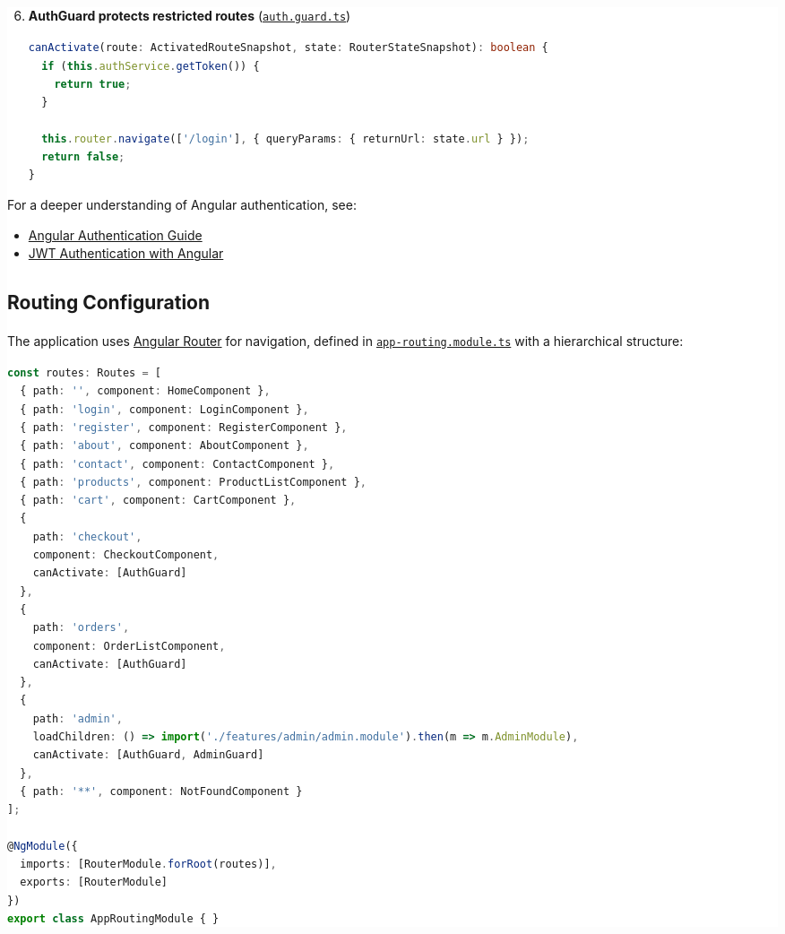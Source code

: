 6. **AuthGuard protects restricted routes** ([`auth.guard.ts`](src/app/core/guards/auth.guard.ts))
   ```typescript
   canActivate(route: ActivatedRouteSnapshot, state: RouterStateSnapshot): boolean {
     if (this.authService.getToken()) {
       return true;
     }
     
     this.router.navigate(['/login'], { queryParams: { returnUrl: state.url } });
     return false;
   }
   ```

For a deeper understanding of Angular authentication, see:
- [Angular Authentication Guide](https://angular.io/guide/http#security-interceptors)
- [JWT Authentication with Angular](https://bezkoder.com/angular-jwt-authentication/)

## Routing Configuration

The application uses [Angular Router](https://angular.io/guide/router) for navigation, defined in [`app-routing.module.ts`](src/app/app-routing.module.ts) with a hierarchical structure:

```typescript
const routes: Routes = [
  { path: '', component: HomeComponent },
  { path: 'login', component: LoginComponent },
  { path: 'register', component: RegisterComponent },
  { path: 'about', component: AboutComponent },
  { path: 'contact', component: ContactComponent },
  { path: 'products', component: ProductListComponent },
  { path: 'cart', component: CartComponent },
  { 
    path: 'checkout',
    component: CheckoutComponent,
    canActivate: [AuthGuard]
  },
  { 
    path: 'orders',
    component: OrderListComponent,
    canActivate: [AuthGuard]
  },
  { 
    path: 'admin',
    loadChildren: () => import('./features/admin/admin.module').then(m => m.AdminModule),
    canActivate: [AuthGuard, AdminGuard]
  },
  { path: '**', component: NotFoundComponent }
];

@NgModule({
  imports: [RouterModule.forRoot(routes)],
  exports: [RouterModule]
})
export class AppRoutingModule { }
```
